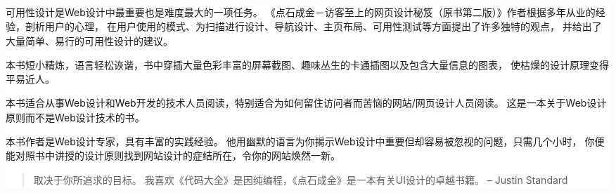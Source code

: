 可用性设计是Web设计中最重要也是难度最大的一项任务。
《点石成金－访客至上的网页设计秘笈（原书第二版）》作者根据多年从业的经验，剖析用户的心理，
在用户使用的模式、为扫描进行设计、导航设计、主页布局、可用性测试等方面提出了许多独特的观点，
并给出了大量简单、易行的可用性设计的建议。

本书短小精炼，语言轻松诙谐，书中穿插大量色彩丰富的屏幕截图、趣味丛生的卡通插图以及包含大量信息的图表，
使枯燥的设计原理变得平易近人。

本书适合从事Web设计和Web开发的技术人员阅读，特别适合为如何留住访问者而苦恼的网站/网页设计人员阅读。
这是一本关于Web设计原则而不是Web设计技术的书。

本书作者是Web设计专家，具有丰富的实践经验。
他用幽默的语言为你揭示Web设计中重要但却容易被忽视的问题，只需几个小时，
你便能对照书中讲授的设计原则找到网站设计的症结所在，令你的网站焕然一新。

> 取决于你所追求的目标。
> 我喜欢《代码大全》是因纯编程，《点石成金》是一本有关UI设计的卓越书籍。 – Justin Standard

